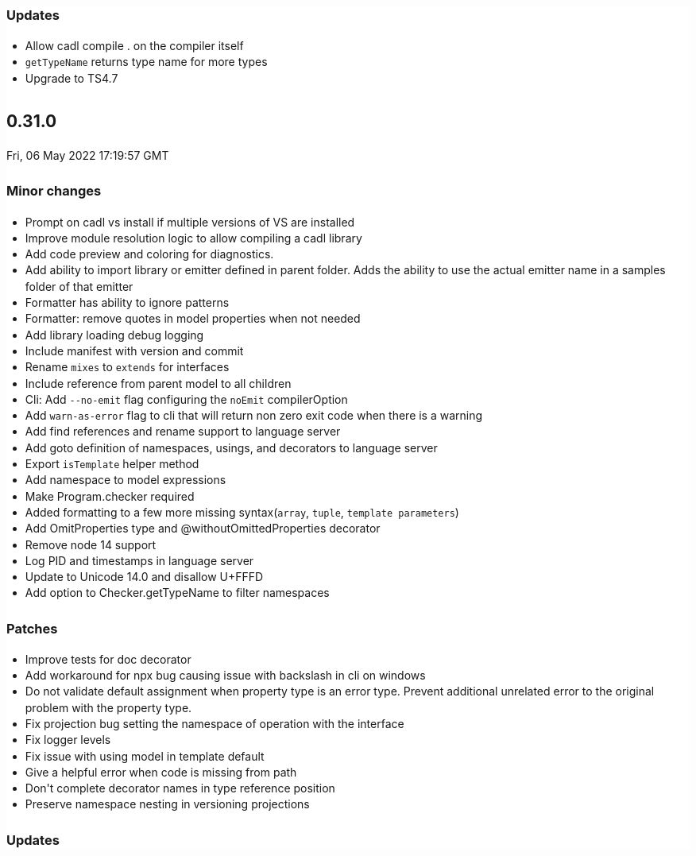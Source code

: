 ### Updates

- Allow cadl compile . on the compiler itself
- `getTypeName` returns type name for more types
- Upgrade to TS4.7

## 0.31.0

Fri, 06 May 2022 17:19:57 GMT

### Minor changes

- Prompt on cadl vs install if multiple versions of VS are installed
- Improve module resolution logic to allow compiling a cadl library
- Add code preview and coloring for diagnostics.
- Add ability to import library or emitter defined in parent folder. Adds the ability to use the actual emitter name in a samples folder of that emitter
- Formatter has ability to ignore patterns
- Formatter: remove quotes in model properties when not needed
- Add library loading debug logging
- Include manifest with version and commit
- Rename `mixes` to `extends` for interfaces
- Include reference from parent model to all children
- Cli: Add `--no-emit` flag configuring the `noEmit` compilerOption
- Add `warn-as-error` flag to cli that will return non zero exit code when there is a warning
- Add find references and rename support to language server
- Add goto definition of namespaces, usings, and decorators to language server
- Export `isTemplate` helper method
- Add namespace to model expressions
- Make Program.checker required
- Added formatting to a few more missing syntax(`array`, `tuple`, `template parameters`)
- Add OmitProperties type and @withoutOmittedProperties decorator
- Remove node 14 support
- Log PID and timestamps in language server
- Update to Unicode 14.0 and disallow U+FFFD
- Add option to Checker.getTypeName to filter namespaces

### Patches

- Improve tests for doc decorator
- Add workaround for npx bug causing issue with backslash in cli on windows
- Do not validate default assignment when property type is an error type. Prevent additional unrelated error to the original problem with the property type.
- Fix projection bug setting the namespace of operation with the interface
- Fix logger levels
- Fix issue with using model in template default
- Give a helpful error when code is missing from path
- Don't complete decorator names in type reference position
- Preserve namespace nesting in versioning projections

### Updates
